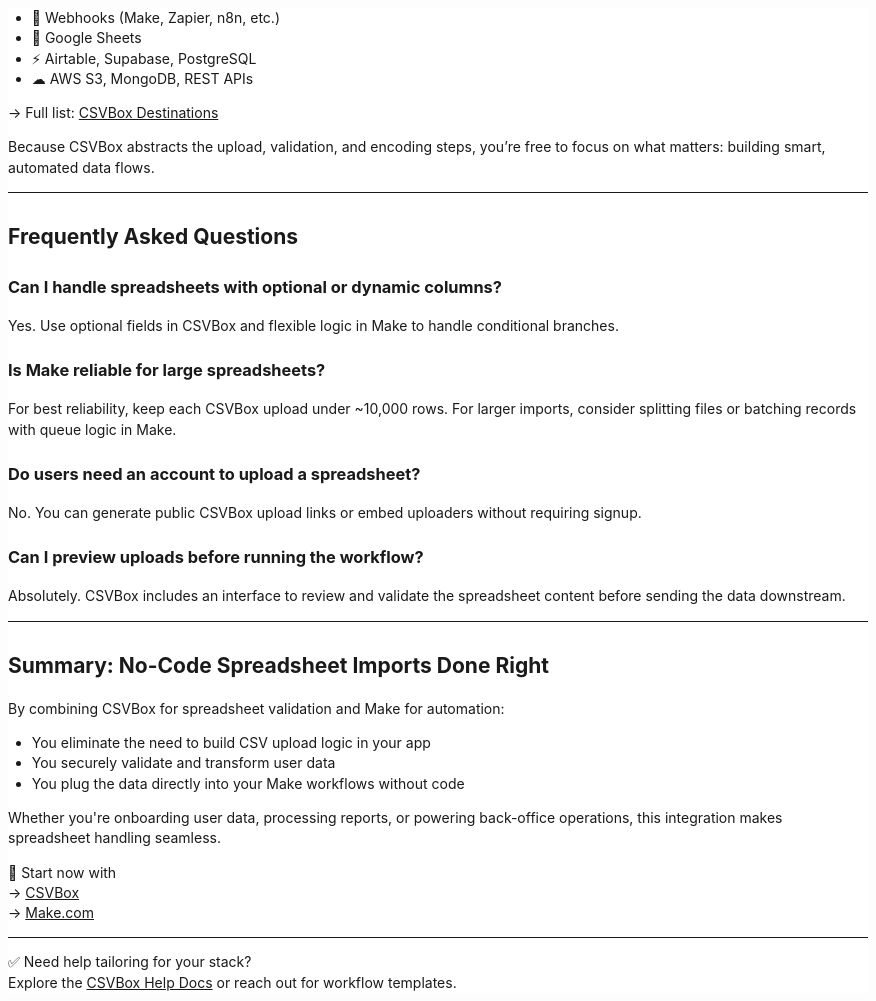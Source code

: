 - 🔌 Webhooks (Make, Zapier, n8n, etc.)
- 📁 Google Sheets
- ⚡ Airtable, Supabase, PostgreSQL
- ☁ AWS S3, MongoDB, REST APIs

→ Full list: [CSVBox Destinations](https://help.csvbox.io/destinations)

Because CSVBox abstracts the upload, validation, and encoding steps, you’re free to focus on what matters: building smart, automated data flows.

---

## Frequently Asked Questions

### Can I handle spreadsheets with optional or dynamic columns?

Yes. Use optional fields in CSVBox and flexible logic in Make to handle conditional branches.

### Is Make reliable for large spreadsheets?

For best reliability, keep each CSVBox upload under ~10,000 rows. For larger imports, consider splitting files or batching records with queue logic in Make.

### Do users need an account to upload a spreadsheet?

No. You can generate public CSVBox upload links or embed uploaders without requiring signup.

### Can I preview uploads before running the workflow?

Absolutely. CSVBox includes an interface to review and validate the spreadsheet content before sending the data downstream.

---

## Summary: No-Code Spreadsheet Imports Done Right

By combining CSVBox for spreadsheet validation and Make for automation:

- You eliminate the need to build CSV upload logic in your app
- You securely validate and transform user data
- You plug the data directly into your Make workflows without code

Whether you're onboarding user data, processing reports, or powering back-office operations, this integration makes spreadsheet handling seamless.

🔗 Start now with  
→ [CSVBox](https://csvbox.io)  
→ [Make.com](https://www.make.com/)

---

✅ Need help tailoring for your stack?  
Explore the [CSVBox Help Docs](https://help.csvbox.io/) or reach out for workflow templates.
